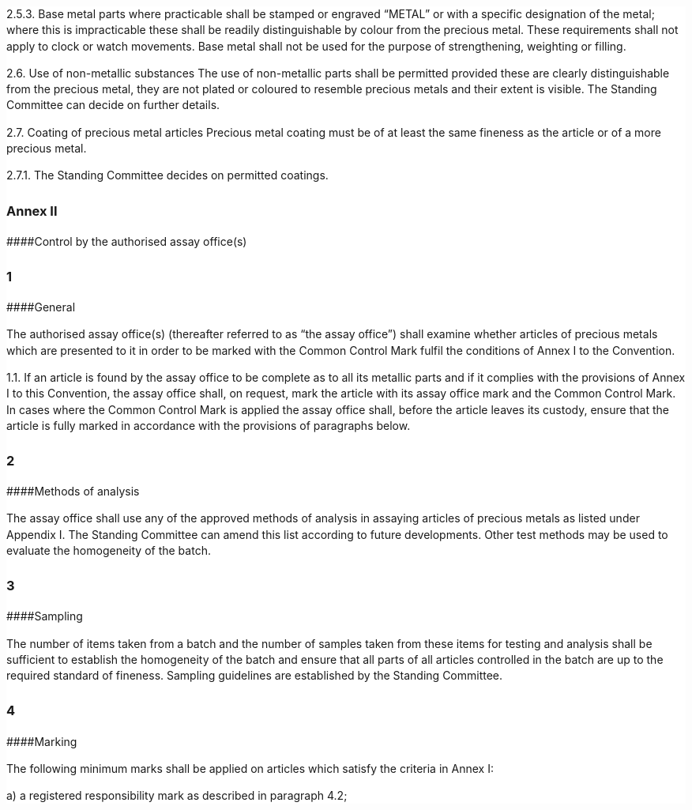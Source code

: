 2.5.3. Base metal parts where practicable shall be stamped or engraved “METAL” or with a specific designation of the metal; where this is impracticable these shall be readily distinguishable by colour from the precious metal. These requirements shall not apply to clock or watch movements. Base metal shall not be used for the purpose of strengthening, weighting or filling.    

2.6. Use of non-metallic substances The use of non-metallic parts shall be permitted provided these are clearly distinguishable from the precious metal, they are not plated or coloured to resemble precious metals and their extent is visible. The Standing Committee can decide on further details.  

2.7. Coating of precious metal articles Precious metal coating must be of at least the same fineness as the article or of a more precious metal. 

2.7.1. The Standing Committee decides on permitted coatings.      

### Annex  II  

####Control by the authorised assay office(s)

### 1  

####General

The authorised assay office(s) (thereafter referred to as “the assay office”) shall examine whether articles of precious metals which are presented to it in order to be marked with the Common Control Mark fulfil the conditions of Annex I to the Convention. 

1.1. If an article is found by the assay office to be complete as to all its metallic parts and if it complies with the provisions of Annex I to this Convention, the assay office shall, on request, mark the article with its assay office mark and the Common Control Mark. In cases where the Common Control Mark is applied the assay office shall, before the article leaves its custody, ensure that the article is fully marked in accordance with the provisions of paragraphs below.    

### 2  

####Methods of analysis

The assay office shall use any of the approved methods of analysis in assaying articles of precious metals as listed under Appendix I. The Standing Committee can amend this list according to future developments. Other test methods may be used to evaluate the homogeneity of the batch.  

### 3  

####Sampling

The number of items taken from a batch and the number of samples taken from these items for testing and analysis shall be sufficient to establish the homogeneity of the batch and ensure that all parts of all articles controlled in the batch are up to the required standard of fineness. Sampling guidelines are established by the Standing Committee.  

### 4  

####Marking

The following minimum marks shall be applied on articles which satisfy the criteria in Annex I: 

a) a registered responsibility mark as described in paragraph 4.2;   
